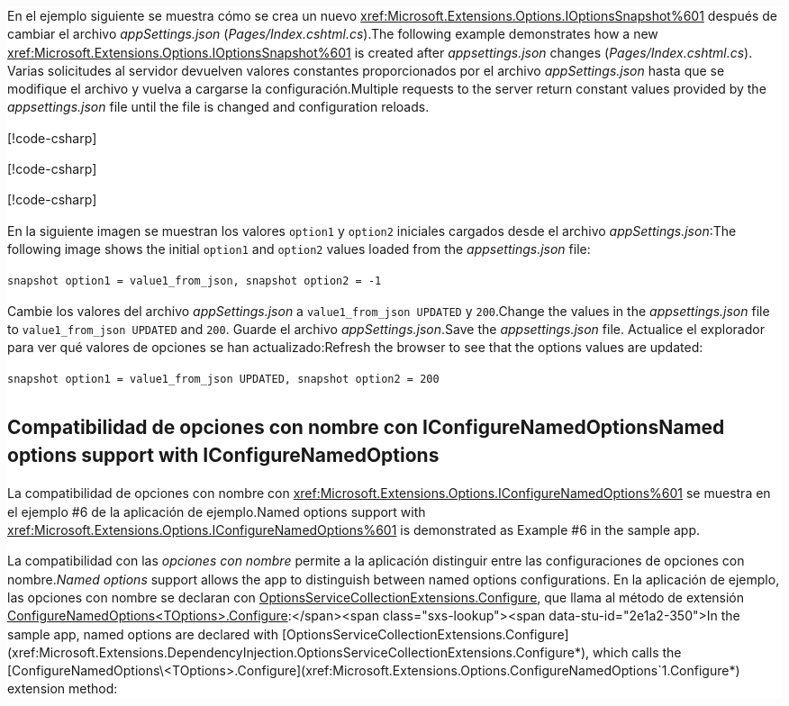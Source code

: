 <span data-ttu-id="2e1a2-341">En el ejemplo siguiente se muestra cómo se crea un nuevo <xref:Microsoft.Extensions.Options.IOptionsSnapshot%601> después de cambiar el archivo *appSettings.json* (*Pages/Index.cshtml.cs*).</span><span class="sxs-lookup"><span data-stu-id="2e1a2-341">The following example demonstrates how a new <xref:Microsoft.Extensions.Options.IOptionsSnapshot%601> is created after *appsettings.json* changes (*Pages/Index.cshtml.cs*).</span></span> <span data-ttu-id="2e1a2-342">Varias solicitudes al servidor devuelven valores constantes proporcionados por el archivo *appSettings.json* hasta que se modifique el archivo y vuelva a cargarse la configuración.</span><span class="sxs-lookup"><span data-stu-id="2e1a2-342">Multiple requests to the server return constant values provided by the *appsettings.json* file until the file is changed and configuration reloads.</span></span>

[!code-csharp[](options/samples/2.x/OptionsSample/Pages/Index.cshtml.cs?range=12)]

[!code-csharp[](options/samples/2.x/OptionsSample/Pages/Index.cshtml.cs?name=snippet2&highlight=5,11)]

[!code-csharp[](options/samples/2.x/OptionsSample/Pages/Index.cshtml.cs?name=snippet_Example5)]

<span data-ttu-id="2e1a2-343">En la siguiente imagen se muestran los valores `option1` y `option2` iniciales cargados desde el archivo *appSettings.json*:</span><span class="sxs-lookup"><span data-stu-id="2e1a2-343">The following image shows the initial `option1` and `option2` values loaded from the *appsettings.json* file:</span></span>

```html
snapshot option1 = value1_from_json, snapshot option2 = -1
```

<span data-ttu-id="2e1a2-344">Cambie los valores del archivo *appSettings.json* a `value1_from_json UPDATED` y `200`.</span><span class="sxs-lookup"><span data-stu-id="2e1a2-344">Change the values in the *appsettings.json* file to `value1_from_json UPDATED` and `200`.</span></span> <span data-ttu-id="2e1a2-345">Guarde el archivo *appSettings.json*.</span><span class="sxs-lookup"><span data-stu-id="2e1a2-345">Save the *appsettings.json* file.</span></span> <span data-ttu-id="2e1a2-346">Actualice el explorador para ver qué valores de opciones se han actualizado:</span><span class="sxs-lookup"><span data-stu-id="2e1a2-346">Refresh the browser to see that the options values are updated:</span></span>

```html
snapshot option1 = value1_from_json UPDATED, snapshot option2 = 200
```

## <a name="named-options-support-with-iconfigurenamedoptions"></a><span data-ttu-id="2e1a2-347">Compatibilidad de opciones con nombre con IConfigureNamedOptions</span><span class="sxs-lookup"><span data-stu-id="2e1a2-347">Named options support with IConfigureNamedOptions</span></span>

<span data-ttu-id="2e1a2-348">La compatibilidad de opciones con nombre con <xref:Microsoft.Extensions.Options.IConfigureNamedOptions%601> se muestra en el ejemplo &num;6 de la aplicación de ejemplo.</span><span class="sxs-lookup"><span data-stu-id="2e1a2-348">Named options support with <xref:Microsoft.Extensions.Options.IConfigureNamedOptions%601> is demonstrated as Example &num;6 in the sample app.</span></span>

<span data-ttu-id="2e1a2-349">La compatibilidad con las *opciones con nombre* permite a la aplicación distinguir entre las configuraciones de opciones con nombre.</span><span class="sxs-lookup"><span data-stu-id="2e1a2-349">*Named options* support allows the app to distinguish between named options configurations.</span></span> <span data-ttu-id="2e1a2-350">En la aplicación de ejemplo, las opciones con nombre se declaran con [OptionsServiceCollectionExtensions.Configure](xref:Microsoft.Extensions.DependencyInjection.OptionsServiceCollectionExtensions.Configure*), que llama al método de extensión [ConfigureNamedOptions\<TOptions>.Configure](xref:Microsoft.Extensions.Options.ConfigureNamedOptions`1.Configure*):</span><span class="sxs-lookup"><span data-stu-id="2e1a2-350">In the sample app, named options are declared with [OptionsServiceCollectionExtensions.Configure](xref:Microsoft.Extensions.DependencyInjection.OptionsServiceCollectionExtensions.Configure*), which calls the [ConfigureNamedOptions\<TOptions>.Configure](xref:Microsoft.Extensions.Options.ConfigureNamedOptions`1.Configure*) extension method:</span></span>
